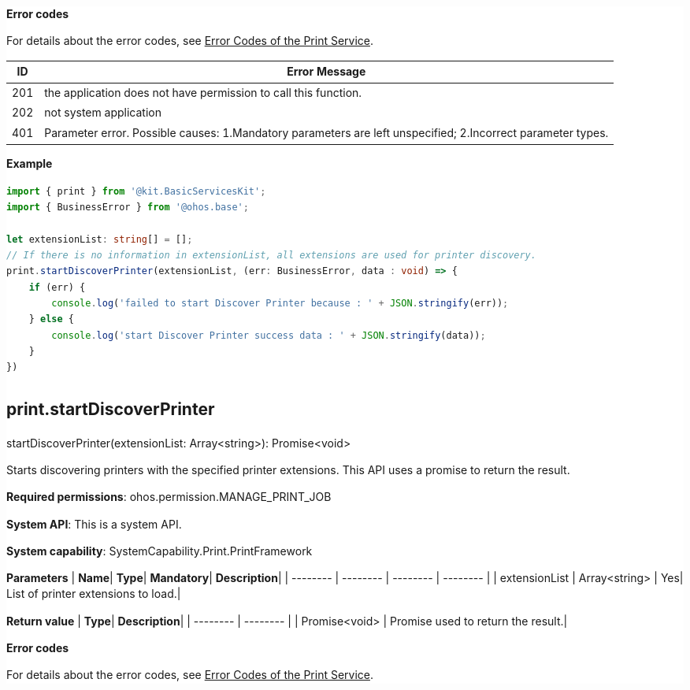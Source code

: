 **Error codes**

For details about the error codes, see [Error Codes of the Print Service](./errorcode-print.md).

| ID| Error Message                                   |
| -------- | ------------------------------------------- |
| 201 | the application does not have permission to call this function. |
| 202 | not system application |
| 401 | Parameter error. Possible causes: 1.Mandatory parameters are left unspecified; 2.Incorrect parameter types. |

**Example**

```ts
import { print } from '@kit.BasicServicesKit';
import { BusinessError } from '@ohos.base';

let extensionList: string[] = [];
// If there is no information in extensionList, all extensions are used for printer discovery.
print.startDiscoverPrinter(extensionList, (err: BusinessError, data : void) => {
    if (err) {
        console.log('failed to start Discover Printer because : ' + JSON.stringify(err));
    } else {
        console.log('start Discover Printer success data : ' + JSON.stringify(data));
    }
})
```

## print.startDiscoverPrinter

startDiscoverPrinter(extensionList: Array&lt;string&gt;): Promise&lt;void&gt;

Starts discovering printers with the specified printer extensions. This API uses a promise to return the result.

**Required permissions**: ohos.permission.MANAGE_PRINT_JOB

**System API**: This is a system API.

**System capability**: SystemCapability.Print.PrintFramework

**Parameters**
| **Name**| **Type**| **Mandatory**| **Description**|
| -------- | -------- | -------- | -------- |
| extensionList | Array&lt;string&gt; | Yes| List of printer extensions to load.|

**Return value**
| **Type**| **Description**|
| -------- | -------- |
| Promise&lt;void&gt; | Promise used to return the result.|

**Error codes**

For details about the error codes, see [Error Codes of the Print Service](./errorcode-print.md).
